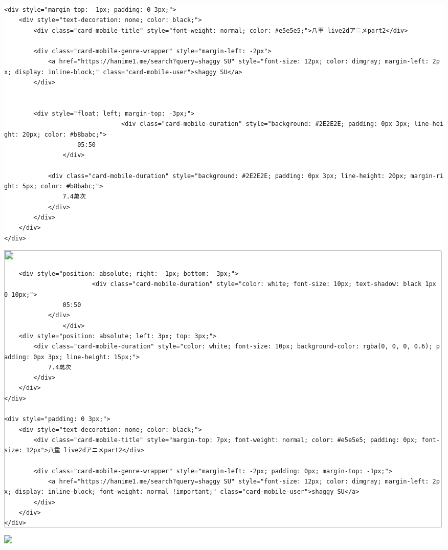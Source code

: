 	<div style="margin-top: -1px; padding: 0 3px;">
		<div style="text-decoration: none; color: black;">
			<div class="card-mobile-title" style="font-weight: normal; color: #e5e5e5;">八重 live2dアニメpart2</div>

			<div class="card-mobile-genre-wrapper" style="margin-left: -2px">
				<a href="https://hanime1.me/search?query=shaggy SU" style="font-size: 12px; color: dimgray; margin-left: 2px; display: inline-block;" class="card-mobile-user">shaggy SU</a>
			</div>


			<div style="float: left; margin-top: -3px;">
								    <div class="card-mobile-duration" style="background: #2E2E2E; padding: 0px 3px; line-height: 20px; color: #b8babc;">
				    	05:50
				    </div>
			    
			    <div class="card-mobile-duration" style="background: #2E2E2E; padding: 0px 3px; line-height: 20px; margin-right: 5px; color: #b8babc;">
			    	7.4萬次
			    </div>
			</div>
		</div>
	</div>
</div>			</div>
			<div class="multiple-link-wrapper search-doujin-videos home-doujin-videos hidden-sm hidden-md hidden-lg hidden-xl" style="display: inline-block; padding-right: 4px; white-space: normal;">
				<a class="overlay" href="https://hanime1.me/watch?v=39742"></a>
				<div class="card-mobile-panel inner">
	<div style="position: relative;">
		<img style="width: 100%;" src="https://cdn.jsdelivr.net/gh/jokogebai/jokogebai@v1.0.0/card_doujin_background.jpg">
		<img style="position: absolute; top: 0; left: 0; width: 100%; height: 100%; object-fit: cover; border-radius: 3px" src="https://cdn.jsdelivr.net/gh/jokogebai/jokogebai@v1.0.0/asset/thumbnail/0MqPeqcl.jpg">

		<div style="position: absolute; right: -1px; bottom: -3px;">
						    <div class="card-mobile-duration" style="color: white; font-size: 10px; text-shadow: black 1px 0 10px;">
			    	05:50
			    </div>
		    		</div>
		<div style="position: absolute; left: 3px; top: 3px;">
			<div class="card-mobile-duration" style="color: white; font-size: 10px; background-color: rgba(0, 0, 0, 0.6); padding: 0px 3px; line-height: 15px;">
		    	7.4萬次
		    </div>
		</div>
    </div>

	<div style="padding: 0 3px;">
		<div style="text-decoration: none; color: black;">
			<div class="card-mobile-title" style="margin-top: 7px; font-weight: normal; color: #e5e5e5; padding: 0px; font-size: 12px">八重 live2dアニメpart2</div>

			<div class="card-mobile-genre-wrapper" style="margin-left: -2px; padding: 0px; margin-top: -1px;">
				<a href="https://hanime1.me/search?query=shaggy SU" style="font-size: 12px; color: dimgray; margin-left: 2px; display: inline-block; font-weight: normal !important;" class="card-mobile-user">shaggy SU</a>
			</div>
		</div>
	</div>
</div>			</div>
					<div class="multiple-link-wrapper search-doujin-videos home-doujin-videos hidden-xs" style="display: inline-block; padding-right: 3px; white-space: normal;">
				<a class="overlay" href="https://hanime1.me/watch?v=39746"></a>
				<div class="card-mobile-panel inner">
	<div style="position: relative;">
		<img style="width: 100%;" src="https://cdn.jsdelivr.net/gh/jokogebai/jokogebai@v1.0.0/card_doujin_background.jpg">